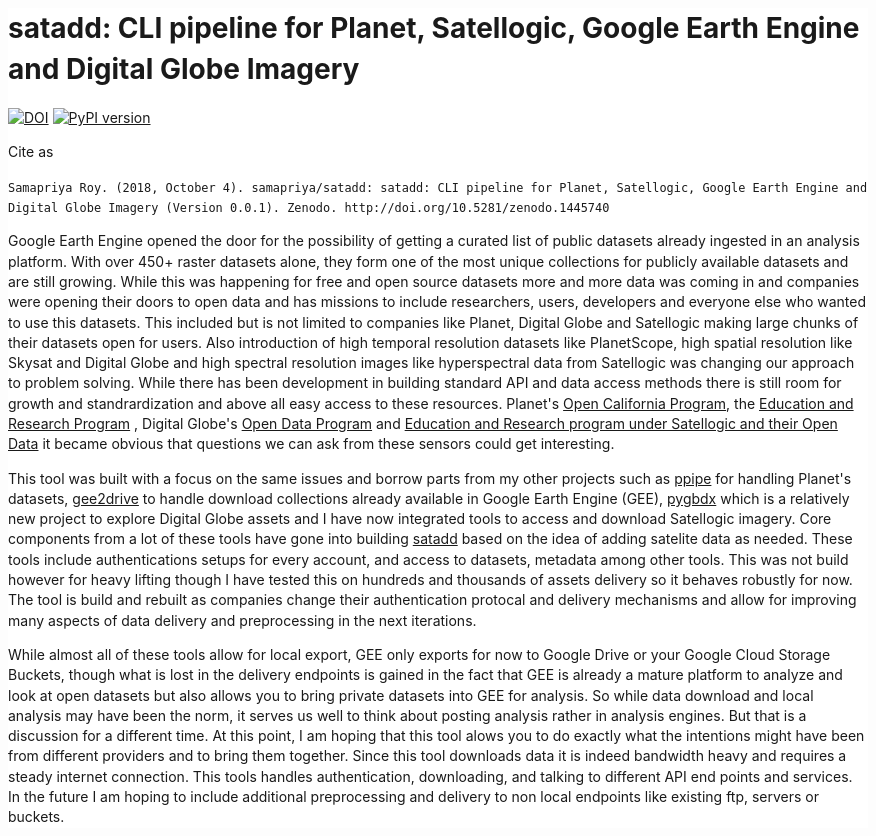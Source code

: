 # satadd: CLI pipeline for Planet, Satellogic, Google Earth Engine and Digital Globe Imagery
[![DOI](https://zenodo.org/badge/DOI/10.5281/zenodo.1445740.svg)](https://doi.org/10.5281/zenodo.1445740)
[![PyPI version](https://badge.fury.io/py/satadd.svg)](https://badge.fury.io/py/satadd)

Cite as
```
Samapriya Roy. (2018, October 4). samapriya/satadd: satadd: CLI pipeline for Planet, Satellogic, Google Earth Engine and Digital Globe Imagery (Version 0.0.1). Zenodo. http://doi.org/10.5281/zenodo.1445740
```

Google Earth Engine opened the door for the possibility of getting a curated list of public datasets already ingested in an analysis platform. With over 450+ raster datasets alone, they form one of the most unique collections for publicly available datasets and are still growing. While this was happening for free and open source datasets more and more data was coming in and companies were opening their doors to open data and has missions to include researchers, users, developers and everyone else who wanted to use this datasets. This included but is not limited to companies like Planet, Digital Globe and Satellogic making large chunks of their datasets open for users. Also introduction of high temporal resolution datasets like PlanetScope, high spatial resolution like Skysat and Digital Globe and high spectral resolution images like hyperspectral data from Satellogic was changing our approach to problem solving. While there has been development in building standard API and data access methods there is still room for growth and standrardization and above all easy access to these resources. Planet's [Open California Program](https://www.planet.com/products/open-california/), the [Education and Research Program](https://www.planet.com/markets/education-and-research/) , Digital Globe's [Open Data Program](https://www.digitalglobe.com/opendata) and [Education and Research program under Satellogic and their Open Data](https://github.com/satellogic/open-impact) it became obvious that questions we can ask from these sensors could get interesting.

This tool was built with a focus on the same issues and borrow parts from my other projects such as [ppipe](https://pypi.org/project/ppipe/) for handling Planet's datasets, [gee2drive](https://pypi.org/project/gee2drive/) to handle download collections already available in Google Earth Engine (GEE), [pygbdx](https://pypi.org/project/pygbdx/) which is a relatively new project to explore Digital Globe assets and I have now integrated tools to access and download Satellogic imagery. Core components from a lot of these tools have gone into building [satadd](https://pypi.org/project/satadd/) based on the idea of adding satelite data as needed. These tools include authentications setups for every account, and access to datasets, metadata among other tools. This was not build however for heavy lifting though I have tested this on hundreds and thousands of assets delivery so it behaves robustly for now. The tool is build and rebuilt as companies change their authentication protocal and delivery mechanisms and allow for improving many aspects of data delivery and preprocessing in the next iterations.

While almost all of these tools allow for local export, GEE only exports for now to Google Drive or your Google Cloud Storage Buckets, though what is lost in the delivery endpoints is gained in the fact that GEE is already a mature platform to analyze and look at open datasets but also allows you to bring private datasets into GEE for analysis. So while data download and local analysis may have been the norm, it serves us well to think about posting analysis rather in analysis engines. But that is a discussion for a different time. At this point, I am hoping that this tool alows you to do exactly what the intentions might have been from different providers and to bring them together. Since this tool downloads data it is indeed bandwidth heavy and requires a steady internet connection. This tools handles authentication, downloading, and talking to different API end points and services. In the future I am hoping to include additional preprocessing and delivery to non local endpoints like existing ftp, servers or buckets.
